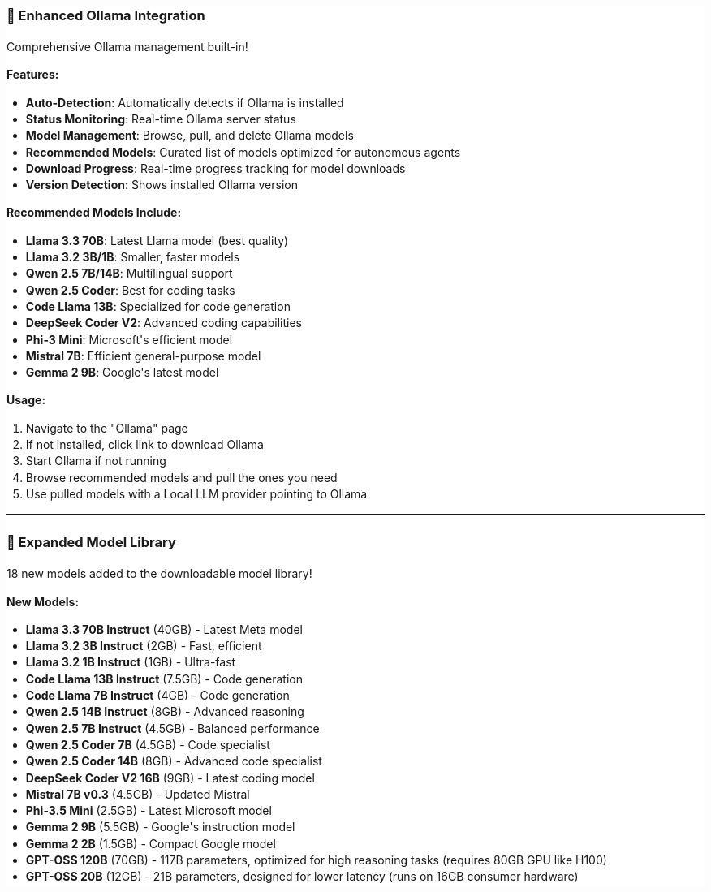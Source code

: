 
### 🦙 Enhanced Ollama Integration

Comprehensive Ollama management built-in!

**Features:**
- **Auto-Detection**: Automatically detects if Ollama is installed
- **Status Monitoring**: Real-time Ollama server status
- **Model Management**: Browse, pull, and delete Ollama models
- **Recommended Models**: Curated list of models optimized for autonomous agents
- **Download Progress**: Real-time progress tracking for model downloads
- **Version Detection**: Shows installed Ollama version

**Recommended Models Include:**
- **Llama 3.3 70B**: Latest Llama model (best quality)
- **Llama 3.2 3B/1B**: Smaller, faster models
- **Qwen 2.5 7B/14B**: Multilingual support
- **Qwen 2.5 Coder**: Best for coding tasks
- **Code Llama 13B**: Specialized for code generation
- **DeepSeek Coder V2**: Advanced coding capabilities
- **Phi-3 Mini**: Microsoft's efficient model
- **Mistral 7B**: Efficient general-purpose model
- **Gemma 2 9B**: Google's latest model

**Usage:**
1. Navigate to the "Ollama" page
2. If not installed, click link to download Ollama
3. Start Ollama if not running
4. Browse recommended models and pull the ones you need
5. Use pulled models with a Local LLM provider pointing to Ollama

---

### 💾 Expanded Model Library

18 new models added to the downloadable model library!

**New Models:**
- **Llama 3.3 70B Instruct** (40GB) - Latest Meta model
- **Llama 3.2 3B Instruct** (2GB) - Fast, efficient
- **Llama 3.2 1B Instruct** (1GB) - Ultra-fast
- **Code Llama 13B Instruct** (7.5GB) - Code generation
- **Code Llama 7B Instruct** (4GB) - Code generation
- **Qwen 2.5 14B Instruct** (8GB) - Advanced reasoning
- **Qwen 2.5 7B Instruct** (4.5GB) - Balanced performance
- **Qwen 2.5 Coder 7B** (4.5GB) - Code specialist
- **Qwen 2.5 Coder 14B** (8GB) - Advanced code specialist
- **DeepSeek Coder V2 16B** (9GB) - Latest coding model
- **Mistral 7B v0.3** (4.5GB) - Updated Mistral
- **Phi-3.5 Mini** (2.5GB) - Latest Microsoft model
- **Gemma 2 9B** (5.5GB) - Google's instruction model
- **Gemma 2 2B** (1.5GB) - Compact Google model
- **GPT-OSS 120B** (70GB) - 117B parameters, optimized for high reasoning tasks (requires 80GB GPU like H100)
- **GPT-OSS 20B** (12GB) - 21B parameters, designed for lower latency (runs on 16GB consumer hardware)
